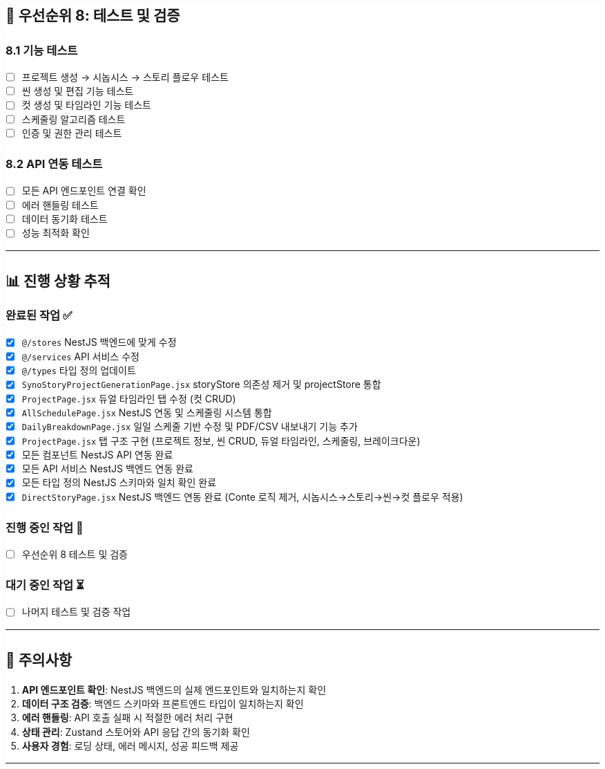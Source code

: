 
## 🎯 우선순위 8: 테스트 및 검증

### 8.1 기능 테스트
- [ ] 프로젝트 생성 → 시놉시스 → 스토리 플로우 테스트
- [ ] 씬 생성 및 편집 기능 테스트
- [ ] 컷 생성 및 타임라인 기능 테스트
- [ ] 스케줄링 알고리즘 테스트
- [ ] 인증 및 권한 관리 테스트

### 8.2 API 연동 테스트
- [ ] 모든 API 엔드포인트 연결 확인
- [ ] 에러 핸들링 테스트
- [ ] 데이터 동기화 테스트
- [ ] 성능 최적화 확인

---

## 📊 진행 상황 추적

### 완료된 작업 ✅
- [x] `@/stores` NestJS 백엔드에 맞게 수정
- [x] `@/services` API 서비스 수정
- [x] `@/types` 타입 정의 업데이트
- [x] `SynoStoryProjectGenerationPage.jsx` storyStore 의존성 제거 및 projectStore 통합
- [x] `ProjectPage.jsx` 듀얼 타임라인 탭 수정 (컷 CRUD)
- [x] `AllSchedulePage.jsx` NestJS 연동 및 스케줄링 시스템 통합
- [x] `DailyBreakdownPage.jsx` 일일 스케줄 기반 수정 및 PDF/CSV 내보내기 기능 추가
- [x] `ProjectPage.jsx` 탭 구조 구현 (프로젝트 정보, 씬 CRUD, 듀얼 타임라인, 스케줄링, 브레이크다운)
- [x] 모든 컴포넌트 NestJS API 연동 완료
- [x] 모든 API 서비스 NestJS 백엔드 연동 완료
- [x] 모든 타입 정의 NestJS 스키마와 일치 확인 완료
- [x] `DirectStoryPage.jsx` NestJS 백엔드 연동 완료 (Conte 로직 제거, 시놉시스→스토리→씬→컷 플로우 적용)

### 진행 중인 작업 🔄
- [ ] 우선순위 8 테스트 및 검증

### 대기 중인 작업 ⏳
- [ ] 나머지 테스트 및 검증 작업

---

## 🚨 주의사항

1. **API 엔드포인트 확인**: NestJS 백엔드의 실제 엔드포인트와 일치하는지 확인
2. **데이터 구조 검증**: 백엔드 스키마와 프론트엔드 타입이 일치하는지 확인
3. **에러 핸들링**: API 호출 실패 시 적절한 에러 처리 구현
4. **상태 관리**: Zustand 스토어와 API 응답 간의 동기화 확인
5. **사용자 경험**: 로딩 상태, 에러 메시지, 성공 피드백 제공

---
